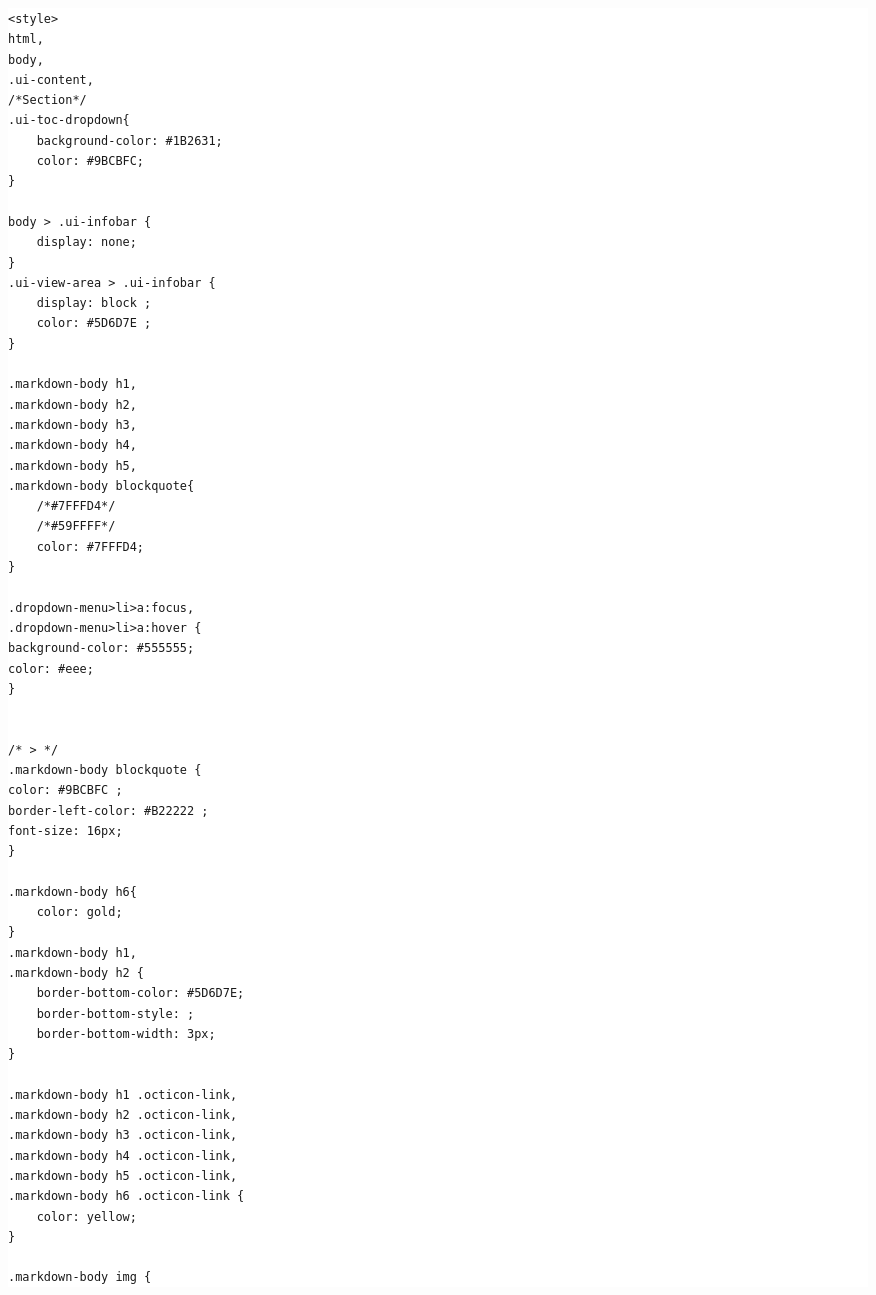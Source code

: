 ```
<style>
html,
body, 
.ui-content,
/*Section*/
.ui-toc-dropdown{
    background-color: #1B2631;
    color: #9BCBFC;
}

body > .ui-infobar {
    display: none;
}
.ui-view-area > .ui-infobar {
    display: block ;
    color: #5D6D7E ;
}

.markdown-body h1,
.markdown-body h2,
.markdown-body h3,
.markdown-body h4,
.markdown-body h5,
.markdown-body blockquote{	
    /*#7FFFD4*/
    /*#59FFFF*/
    color: #7FFFD4;
}

.dropdown-menu>li>a:focus,
.dropdown-menu>li>a:hover {
background-color: #555555;
color: #eee;
}


/* > */
.markdown-body blockquote {
color: #9BCBFC ;
border-left-color: #B22222 ;
font-size: 16px;
}

.markdown-body h6{
    color: gold;
}
.markdown-body h1,
.markdown-body h2 {
    border-bottom-color: #5D6D7E;
    border-bottom-style: ;
    border-bottom-width: 3px;
}

.markdown-body h1 .octicon-link,
.markdown-body h2 .octicon-link,
.markdown-body h3 .octicon-link,
.markdown-body h4 .octicon-link,
.markdown-body h5 .octicon-link,
.markdown-body h6 .octicon-link {
    color: yellow;
}

.markdown-body img {
```